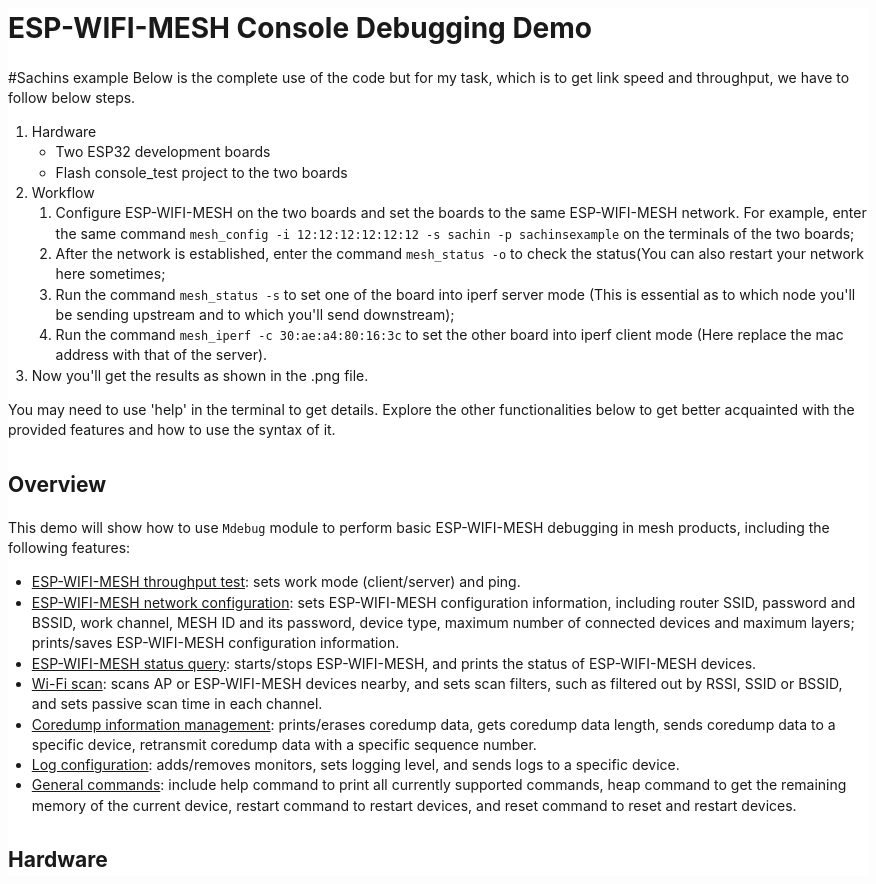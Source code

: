 # ESP-WIFI-MESH Console Debugging Demo


#Sachins example
Below is the complete use of the code but for my task, which is to get link speed and throughput, we have to follow below steps.
1. Hardware
    * Two ESP32 development boards
    * Flash console_test project to the two boards
2. Workflow
    1. Configure ESP-WIFI-MESH on the two boards and set the boards to the same ESP-WIFI-MESH network. For example, enter the same command `mesh_config -i 12:12:12:12:12:12 -s sachin -p sachinsexample` on the terminals of the two boards;
    2. After the network is established, enter the command `mesh_status -o` to check the status(You can also restart your network here sometimes;
    3. Run the command `mesh_status -s` to set one of the board into iperf server mode (This is essential as to which node you'll be sending upstream and to which you'll send downstream);
    4. Run the command `mesh_iperf -c 30:ae:a4:80:16:3c` to set the other board into iperf client mode (Here replace the mac address with that of the server).
3. Now you'll get the results as shown in the .png file.

You may need to use 'help' in the terminal to get details.
Explore the other functionalities below to get better acquainted with the provided features and how to use the syntax of it.




## Overview

This demo will show how to use `Mdebug` module to perform basic ESP-WIFI-MESH debugging in mesh products, including the following features:

 - [ESP-WIFI-MESH throughput test](#ESP-WIFI-MESH-Throughput-Test): sets work mode (client/server) and ping.
 - [ESP-WIFI-MESH network configuration](#mesh_config-Command): sets ESP-WIFI-MESH configuration information, including router SSID, password and BSSID, work channel, MESH ID and its password, device type, maximum number of connected devices and maximum layers; prints/saves ESP-WIFI-MESH configuration information.
 - [ESP-WIFI-MESH status query](#mesh_status-Command): starts/stops ESP-WIFI-MESH, and prints the status of ESP-WIFI-MESH devices.
 - [Wi-Fi scan](#mesh_scan-Command): scans AP or ESP-WIFI-MESH devices nearby, and sets scan filters, such as filtered out by RSSI, SSID or BSSID, and sets passive scan time in each channel.
 - [Coredump information management](#Coredump-Command): prints/erases coredump data, gets coredump data length, sends coredump data to a specific device, retransmit coredump data with a specific sequence number.
 - [Log configuration](#Log-Command): adds/removes monitors, sets logging level, and sends logs to a specific device.
 - [General commands](#General-Command): include help command to print all currently supported commands, heap command to get the remaining memory of the current device, restart command to restart devices, and reset command to reset and restart devices.

## Hardware
